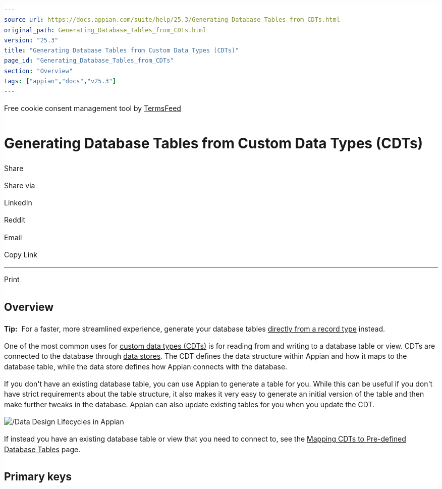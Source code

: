 ```yaml
---
source_url: https://docs.appian.com/suite/help/25.3/Generating_Database_Tables_from_CDTs.html
original_path: Generating_Database_Tables_from_CDTs.html
version: "25.3"
title: "Generating Database Tables from Custom Data Types (CDTs)"
page_id: "Generating_Database_Tables_from_CDTs"
section: "Overview"
tags: ["appian","docs","v25.3"]
---
```



Free cookie consent management tool by [TermsFeed](https://www.termsfeed.com/)

# Generating Database Tables from Custom Data Types (CDTs)

Share

Share via

LinkedIn

Reddit

Email

Copy Link

* * *

Print

## Overview

**Tip:**  For a faster, more streamlined experience, generate your database tables [directly from a record type](create-record-data-source.html) instead.

One of the most common uses for [custom data types (CDTs)](Custom_Data_Types.html) is for reading from and writing to a database table or view. CDTs are connected to the database through [data stores](Data_Stores.html). The CDT defines the data structure within Appian and how it maps to the database table, while the data store defines how Appian connects with the database.

If you don't have an existing database table, you can use Appian to generate a table for you. While this can be useful if you don't have strict requirements about the table structure, it also makes it very easy to generate an initial version of the table and then make further tweaks in the database. Appian can also update existing tables for you when you update the CDT.

![/Data Design Lifecycles in Appian](images/Data_Design_Lifecycles_in_Appian.png)

If instead you have an existing database table or view that you need to connect to, see the [Mapping CDTs to Pre-defined Database Tables](Mapping_CDTs_to_Pre-defined_Database_Tables.html) page.

## Primary keys
